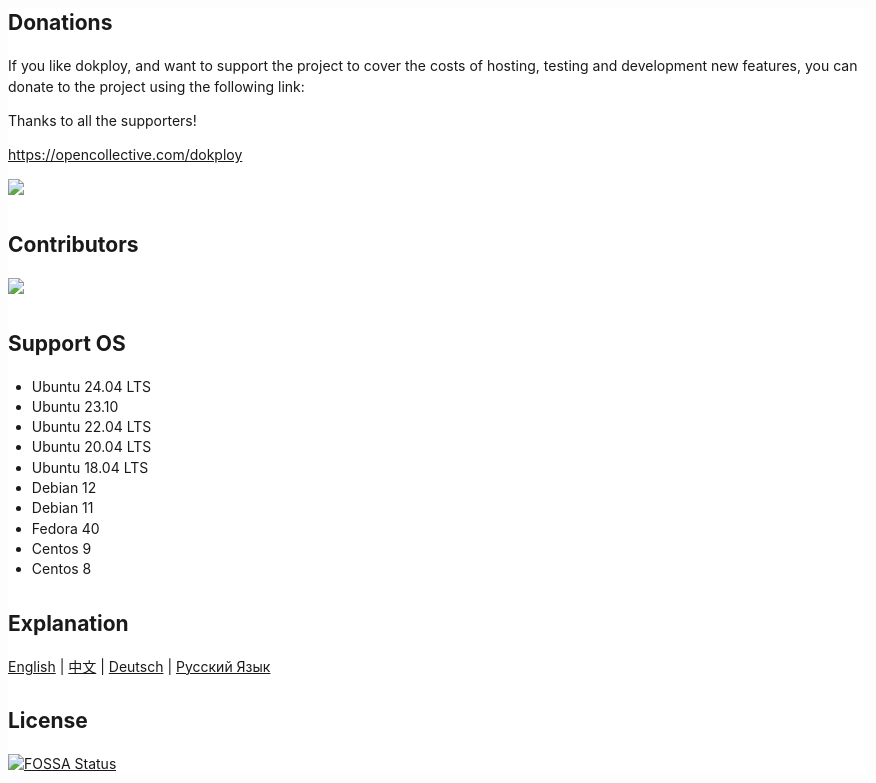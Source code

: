 
## Donations

If you like dokploy, and want to support the project to cover the costs of hosting, testing and development new features, you can donate to the project using the following link:

Thanks to all the supporters!

https://opencollective.com/dokploy


<a href="https://opencollective.com/dokploy"><img src="https://opencollective.com/dokploy/individuals.svg?width=890"></a>


## Contributors

<a href="https://github.com/dokploy/dokploy/graphs/contributors">
  <img src="https://contrib.rocks/image?repo=dokploy/dokploy" />
</a>



## Support OS

- Ubuntu 24.04 LTS 
- Ubuntu 23.10
- Ubuntu 22.04 LTS 
- Ubuntu 20.04 LTS 
- Ubuntu 18.04 LTS
- Debian 12
- Debian 11
- Fedora 40
- Centos 9
- Centos 8



## Explanation
[English](README.md) | [中文](README-zh.md) | [Deutsch](README-de.md) | [Русский Язык](README-ru.md)




## License
[![FOSSA Status](https://app.fossa.com/api/projects/git%2Bgithub.com%2Fhehehai%2Fdokploy.svg?type=large)](https://app.fossa.com/projects/git%2Bgithub.com%2Fhehehai%2Fdokploy?ref=badge_large)